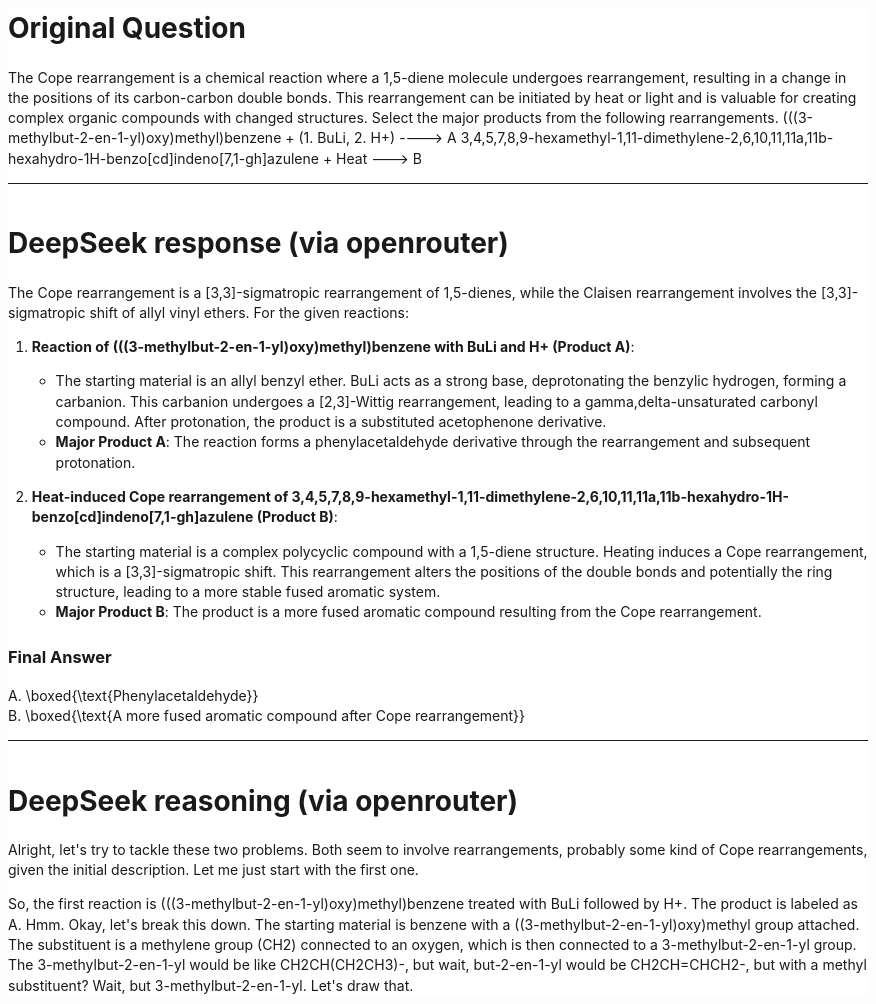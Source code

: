 # Original Question

The Cope rearrangement is a chemical reaction where a 1,5-diene molecule undergoes rearrangement, resulting in a change in the positions of its carbon-carbon double bonds. This rearrangement can be initiated by heat or light and is valuable for creating complex organic compounds with changed structures.
Select the major products from the following rearrangements.
(((3-methylbut-2-en-1-yl)oxy)methyl)benzene + (1. BuLi, 2. H+) ----> A
3,4,5,7,8,9-hexamethyl-1,11-dimethylene-2,6,10,11,11a,11b-hexahydro-1H-benzo[cd]indeno[7,1-gh]azulene + Heat ---> B

---

# DeepSeek response (via openrouter)

The Cope rearrangement is a [3,3]-sigmatropic rearrangement of 1,5-dienes, while the Claisen rearrangement involves the [3,3]-sigmatropic shift of allyl vinyl ethers. For the given reactions:

1. **Reaction of (((3-methylbut-2-en-1-yl)oxy)methyl)benzene with BuLi and H+ (Product A)**:
   - The starting material is an allyl benzyl ether. BuLi acts as a strong base, deprotonating the benzylic hydrogen, forming a carbanion. This carbanion undergoes a [2,3]-Wittig rearrangement, leading to a gamma,delta-unsaturated carbonyl compound. After protonation, the product is a substituted acetophenone derivative. 
   - **Major Product A**: The reaction forms a phenylacetaldehyde derivative through the rearrangement and subsequent protonation.

2. **Heat-induced Cope rearrangement of 3,4,5,7,8,9-hexamethyl-1,11-dimethylene-2,6,10,11,11a,11b-hexahydro-1H-benzo[cd]indeno[7,1-gh]azulene (Product B)**:
   - The starting material is a complex polycyclic compound with a 1,5-diene structure. Heating induces a Cope rearrangement, which is a [3,3]-sigmatropic shift. This rearrangement alters the positions of the double bonds and potentially the ring structure, leading to a more stable fused aromatic system.
   - **Major Product B**: The product is a more fused aromatic compound resulting from the Cope rearrangement.

### Final Answer
A. \boxed{\text{Phenylacetaldehyde}}  
B. \boxed{\text{A more fused aromatic compound after Cope rearrangement}}

---

# DeepSeek reasoning (via openrouter)

Alright, let's try to tackle these two problems. Both seem to involve rearrangements, probably some kind of Cope rearrangements, given the initial description. Let me just start with the first one.

So, the first reaction is (((3-methylbut-2-en-1-yl)oxy)methyl)benzene treated with BuLi followed by H+. The product is labeled as A. Hmm. Okay, let's break this down. The starting material is benzene with a ((3-methylbut-2-en-1-yl)oxy)methyl group attached. The substituent is a methylene group (CH2) connected to an oxygen, which is then connected to a 3-methylbut-2-en-1-yl group. The 3-methylbut-2-en-1-yl would be like CH2CH(CH2CH3)-, but wait, but-2-en-1-yl would be CH2CH=CHCH2-, but with a methyl substituent? Wait, but 3-methylbut-2-en-1-yl. Let's draw that.
